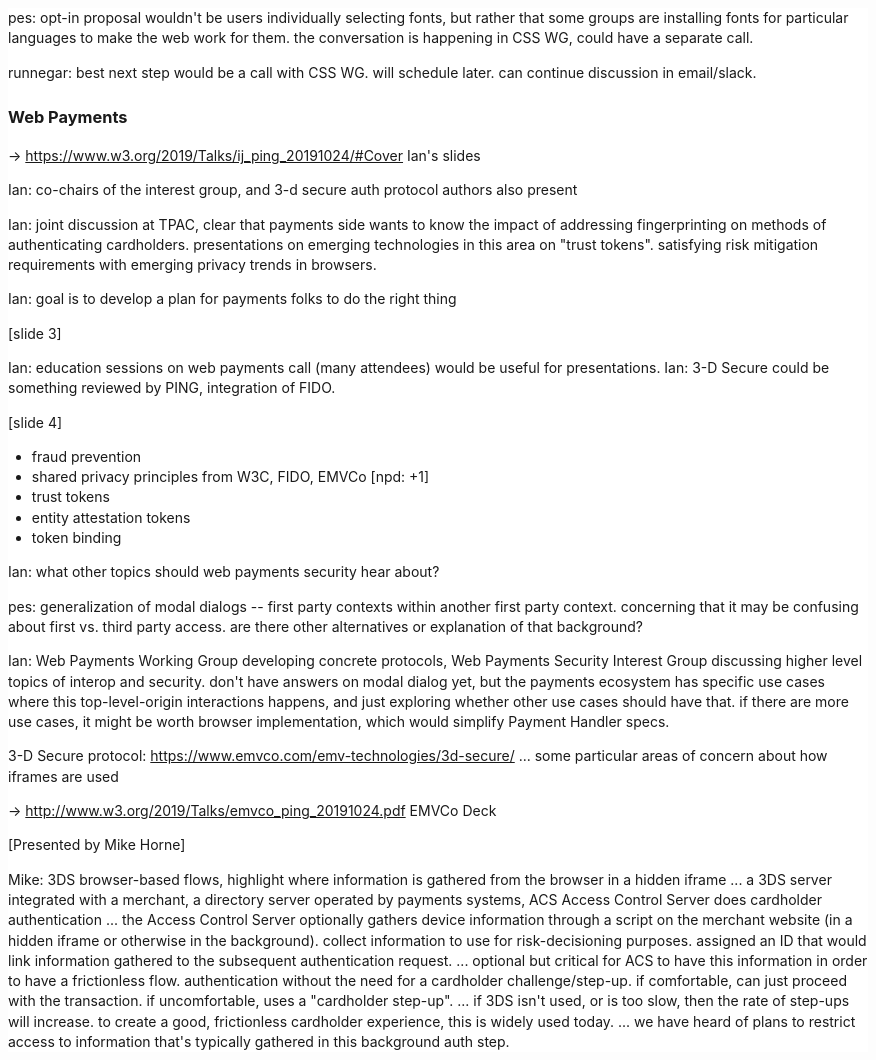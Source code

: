 pes: opt-in proposal wouldn't be users individually selecting fonts, but rather that some groups are installing fonts for particular languages to make the web work for them. the conversation is happening in CSS WG, could have a separate call.

runnegar: best next step would be a call with CSS WG. will schedule later. can continue discussion in email/slack.

### Web Payments

-> https://www.w3.org/2019/Talks/ij_ping_20191024/#Cover Ian's slides

Ian: co-chairs of the interest group, and 3-d secure auth protocol authors also present

Ian: joint discussion at TPAC, clear that payments side wants to know the impact of addressing fingerprinting on methods of authenticating cardholders. presentations on emerging technologies in this area on "trust tokens". satisfying risk mitigation requirements with emerging privacy trends in browsers.

Ian: goal is to develop a plan for payments folks to do the right thing

[slide 3]

Ian: education sessions on web payments call (many attendees) would be useful for presentations.
Ian: 3-D Secure could be something reviewed by PING, integration of FIDO.

[slide 4]

* fraud prevention
* shared privacy principles from W3C, FIDO, EMVCo
  [npd: +1]
* trust tokens
* entity attestation tokens
* token binding

Ian: what other topics should web payments security hear about?

pes: generalization of modal dialogs -- first party contexts within another first party context. concerning that it may be confusing about first vs. third party access. are there other alternatives or explanation of that background?

Ian: Web Payments Working Group developing concrete protocols, Web Payments Security Interest Group discussing higher level topics of interop and security. don't have answers on modal dialog yet, but the payments ecosystem has specific use cases where this top-level-origin interactions happens, and just exploring whether other use cases should have that. if there are more use cases, it might be worth browser implementation, which would simplify Payment Handler specs.

3-D Secure protocol: https://www.emvco.com/emv-technologies/3d-secure/
... some particular areas of concern about how iframes are used

-> http://www.w3.org/2019/Talks/emvco_ping_20191024.pdf EMVCo Deck

[Presented by Mike Horne]

Mike: 3DS browser-based flows, highlight where information is gathered from the browser in a hidden iframe
... a 3DS server integrated with a merchant, a directory server operated by payments systems, ACS Access Control Server does cardholder authentication
... the Access Control Server optionally gathers device information through a script on the merchant website (in a hidden iframe or otherwise in the background). collect information to use for risk-decisioning purposes. assigned an ID that would link information gathered to the subsequent authentication request.
... optional but critical for ACS to have this information in order to have a frictionless flow. authentication without the need for a cardholder challenge/step-up. if comfortable, can just proceed with the transaction. if uncomfortable, uses a "cardholder step-up".
... if 3DS isn't used, or is too slow, then the rate of step-ups will increase. to create a good, frictionless cardholder experience, this is widely used today.
... we have heard of plans to restrict access to information that's typically gathered in this background auth step.
